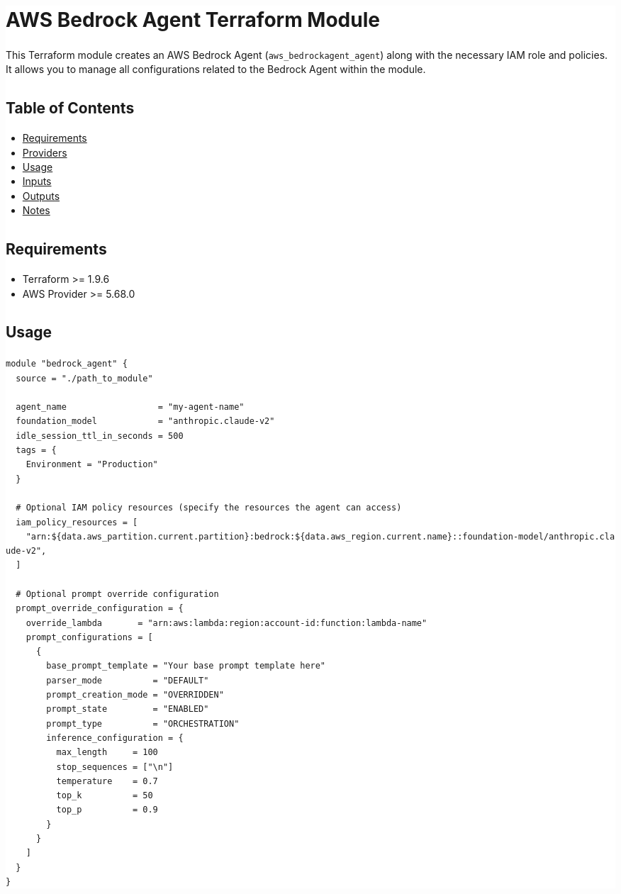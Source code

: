 # AWS Bedrock Agent Terraform Module

This Terraform module creates an AWS Bedrock Agent (`aws_bedrockagent_agent`) along with the necessary IAM role and policies. It allows you to manage all configurations related to the Bedrock Agent within the module.

## Table of Contents

- [Requirements](#requirements)
- [Providers](#providers)
- [Usage](#usage)
- [Inputs](#inputs)
- [Outputs](#outputs)
- [Notes](#notes)

## Requirements

- Terraform >= 1.9.6
- AWS Provider >= 5.68.0

## Usage

```hcl
module "bedrock_agent" {
  source = "./path_to_module"

  agent_name                  = "my-agent-name"
  foundation_model            = "anthropic.claude-v2"
  idle_session_ttl_in_seconds = 500
  tags = {
    Environment = "Production"
  }

  # Optional IAM policy resources (specify the resources the agent can access)
  iam_policy_resources = [
    "arn:${data.aws_partition.current.partition}:bedrock:${data.aws_region.current.name}::foundation-model/anthropic.claude-v2",
  ]

  # Optional prompt override configuration
  prompt_override_configuration = {
    override_lambda       = "arn:aws:lambda:region:account-id:function:lambda-name"
    prompt_configurations = [
      {
        base_prompt_template = "Your base prompt template here"
        parser_mode          = "DEFAULT"
        prompt_creation_mode = "OVERRIDDEN"
        prompt_state         = "ENABLED"
        prompt_type          = "ORCHESTRATION"
        inference_configuration = {
          max_length     = 100
          stop_sequences = ["\n"]
          temperature    = 0.7
          top_k          = 50
          top_p          = 0.9
        }
      }
    ]
  }
}
```
